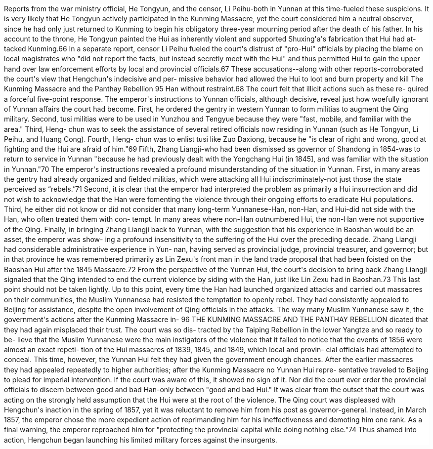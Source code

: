 Reports from the war ministry official, He Tongyun, and the censor, Li Peihu-both in Yunnan at this time-fueled these suspicions. It is very likely that He Tongyun actively participated in the Kunming Massacre, yet the court considered him a neutral observer, since he had only just returned to Kunming to begin his obligatory three-year mourning period after the death of his father. In his account to the throne, He Tongyun painted the Hui as inherently violent and supported Shuxing'a's fabrication that Hui had at- tacked Kunming.66 In a separate report, censor Li Peihu fueled the court's distrust of "pro-Hui" officials by placing the blame on local magistrates who "did not report the facts, but instead secretly meet with the Hui" and thus permitted Hui to gain the upper hand over law enforcement efforts by local and provincial officials.67 These accusations--along with other reports-corroborated the court's view that Hengchun's indecisive and per- missive behavior had allowed the Hui to loot and burn property and kill
The Kunming Massacre and the Panthay Rebellion
95
Han without restraint.68 The court felt that illicit actions such as these re- quired a forceful five-point response.
The emperor's instructions to Yunnan officials, although decisive, reveal just how woefully ignorant of Yunnan affairs the court had become. First, he ordered the gentry in western Yunnan to form militias to augment the Qing military. Second, tusi militias were to be used in Yunzhou and Tengyue because they were "fast, mobile, and familiar with the area." Third, Heng- chun was to seek the assistance of several retired officials now residing in Yunnan (such as He Tongyun, Li Peihu, and Huang Cong). Fourth, Heng- chun was to enlist tusi like Zuo Daxiong, because he "is clear of right and wrong, good at fighting and the Hui are afraid of him."69 Fifth, Zhang Liangji-who had been dismissed as governor of Shandong in 1854-was to return to service in Yunnan "because he had previously dealt with the Yongchang Hui (in 1845], and was familiar with the situation in Yunnan."70
The emperor's instructions revealed a profound misunderstanding of the situation in Yunnan. First, in many areas the gentry had already organized and fielded militias, which were attacking all Hui indiscriminately-not just those the state perceived as “rebels.”71 Second, it is clear that the emperor had interpreted the problem as primarily a Hui insurrection and did not wish to acknowledge that the Han were fomenting the violence through their ongoing efforts to eradicate Hui populations. Third, he either did not know or did not consider that many long-term Yunnanese-Han, non-Han, and Hui-did not side with the Han, who often treated them with con- tempt. In many areas where non-Han outnumbered Hui, the non-Han were not supportive of the Qing.
Finally, in bringing Zhang Liangji back to Yunnan, with the suggestion that his experience in Baoshan would be an asset, the emperor was show- ing a profound insensitivity to the suffering of the Hui over the preceding decade. Zhang Liangji had considerable administrative experience in Yun- nan, having served as provincial judge, provincial treasurer, and governor; but in that province he was remembered primarily as Lin Zexu's front man in the land trade proposal that had been foisted on the Baoshan Hui after the 1845 Massacre.72 From the perspective of the Yunnan Hui, the court's decision to bring back Zhang Liangji signaled that the Qing intended to end the current violence by siding with the Han, just like Lin Zexu had in Baoshan.73
This last point should not be taken lightly. Up to this point, every time the Han had launched organized attacks and carried out massacres on their communities, the Muslim Yunnanese had resisted the temptation to openly rebel. They had consistently appealed to Beijing for assistance, despite the open involvement of Qing officials in the attacks. The way many Muslim Yunnanese saw it, the government's actions after the Kunming Massacre in-
96 THE KUNMING MASSACRE AND THE PANTHAY REBELLION
dicated that they had again misplaced their trust. The court was so dis- tracted by the Taiping Rebellion in the lower Yangtze and so ready to be- lieve that the Muslim Yunnanese were the main instigators of the violence that it failed to notice that the events of 1856 were almost an exact repeti- tion of the Hui massacres of 1839, 1845, and 1849, which local and provin- cial officials had attempted to conceal.
This time, however, the Yunnan Hui felt they had given the government enough chances. After the earlier massacres they had appealed repeatedly to higher authorities; after the Kunming Massacre no Yunnan Hui repre- sentative traveled to Beijing to plead for imperial intervention. If the court was aware of this, it showed no sign of it. Nor did the court ever order the provincial officials to discern between good and bad Han-only between "good and bad Hui." It was clear from the outset that the court was acting on the strongly held assumption that the Hui were at the root of the violence.
The Qing court was displeased with Hengchun's inaction in the spring of 1857, yet it was reluctant to remove him from his post as governor-general. Instead, in March 1857, the emperor chose the more expedient action of reprimanding him for his ineffectiveness and demoting him one rank. As a final warning, the emperor reproached him for "protecting the provincial capital while doing nothing else."74 Thus shamed into action, Hengchun began launching his limited military forces against the insurgents.